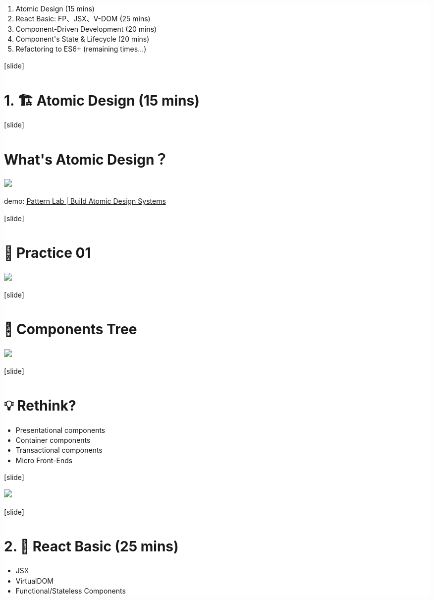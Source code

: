 1. Atomic Design (15 mins)
2. React Basic: FP、JSX、V-DOM (25 mins)
3. Component-Driven Development (20 mins)
4. Component's State & Lifecycle (20 mins)
5. Refactoring to ES6+ (remaining times...)

[slide]

# 1. 🏗️ Atomic Design (15 mins)

[slide]

# What's Atomic Design？

[![](http://7xjbdq.com1.z0.glb.clouddn.com/images/2017/03/1489580083893.png)](http://atomicdesign.bradfrost.com/chapter-2/)

demo: [Pattern Lab | Build Atomic Design Systems](http://patternlab.io/)

[slide]

# 🔨 Practice 01

![](http://7xjbdq.com1.z0.glb.clouddn.com/images/2017/03/1489561356582.png)

[slide]

# 🌲 Components Tree

![](http://7xjbdq.com1.z0.glb.clouddn.com/images/2017/03/1489635396524.png)

[slide]

# 💡 Rethink?

- Presentational components
- Container components
- Transactional components
- Micro Front-Ends

[slide]

![](http://andrewhfarmer.com/react-ajax-best-practices/img/container-components.png)

[slide]

# 2. 📖 React Basic (25 mins)

- JSX
- VirtualDOM
- Functional/Stateless Components
